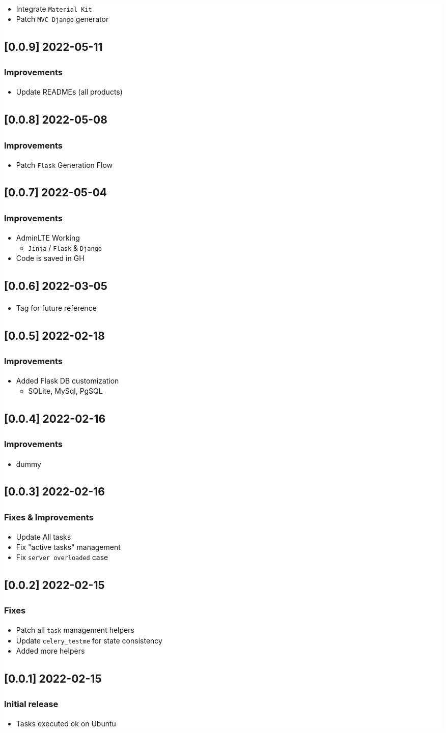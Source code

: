- Integrate `Material Kit`
- Patch `MVC Django` generator

## [0.0.9] 2022-05-11
### Improvements

- Update READMEs (all products)

## [0.0.8] 2022-05-08
### Improvements

- Patch `Flask` Generation Flow

## [0.0.7] 2022-05-04
### Improvements

- AdminLTE Working
  - `Jinja` / `Flask` & `Django` 
- Code is saved in GH

## [0.0.6] 2022-03-05

- Tag for future reference

## [0.0.5] 2022-02-18
### Improvements

- Added Flask DB customization
  - SQLite, MySql, PgSQL

## [0.0.4] 2022-02-16
### Improvements

- dummy 

## [0.0.3] 2022-02-16
### Fixes & Improvements

- Update All tasks
- Fix "active tasks" management
- Fix `server overloaded` case

## [0.0.2] 2022-02-15
### Fixes

- Patch all `task` management helpers
- Update `celery_testme` for state consistency 
- Added more helpers

## [0.0.1] 2022-02-15
### Initial release

- Tasks executed ok on Ubuntu


